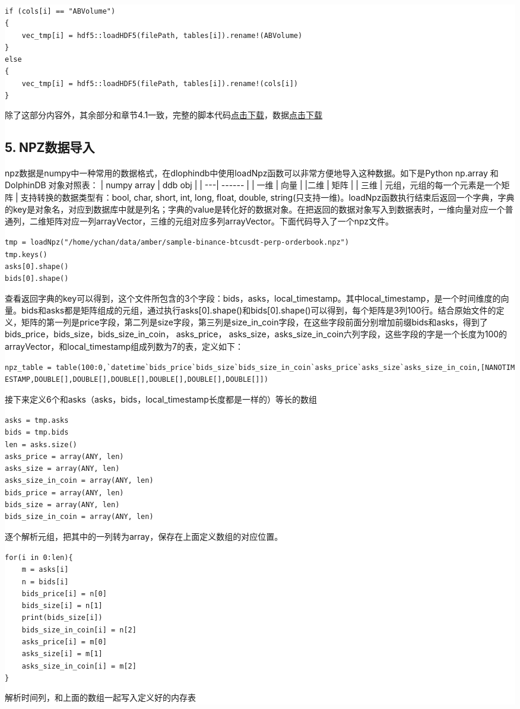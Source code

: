 ```txt
if (cols[i] == "ABVolume") 
{
	vec_tmp[i] = hdf5::loadHDF5(filePath, tables[i]).rename!(ABVolume)
}
else 
{
	vec_tmp[i] = hdf5::loadHDF5(filePath, tables[i]).rename!(cols[i])
}
```
除了这部分内容外，其余部分和章节4.1一致，完整的脚本代码[点击下载](script/HDF5_Import_demo/hdf5_by_column_Volume.dos)，数据[点击下载]()
## 5.  NPZ数据导入
npz数据是numpy中一种常用的数据格式，在dlophindb中使用loadNpz函数可以非常方便地导入这种数据。如下是Python np.array 和 DolphinDB 对象对照表：
| numpy array | ddb obj |
| ---| ------ |
| 一维 | 向量 |
|二维 | 矩阵 |
| 三维 | 元组，元组的每一个元素是一个矩阵 |
支持转换的数据类型有：bool, char, short, int, long, float, double, string(只支持一维)。loadNpz函数执行结束后返回一个字典，字典的key是对象名，对应到数据库中就是列名；字典的value是转化好的数据对象。在把返回的数据对象写入到数据表时，一维向量对应一个普通列，二维矩阵对应一列arrayVector，三维的元组对应多列arrayVector。下面代码导入了一个npz文件。

```
tmp = loadNpz("/home/ychan/data/amber/sample-binance-btcusdt-perp-orderbook.npz")
tmp.keys()
asks[0].shape()
bids[0].shape()
```
查看返回字典的key可以得到，这个文件所包含的3个字段：bids，asks，local_timestamp。其中local_timestamp，是一个时间维度的向量。bids和asks都是矩阵组成的元组，通过执行asks[0].shape()和bids[0].shape()可以得到，每个矩阵是3列100行。结合原始文件的定义，矩阵的第一列是price字段，第二列是size字段，第三列是size_in_coin字段，在这些字段前面分别增加前缀bids和asks，得到了bids_price，bids_size，bids_size_in_coin，	asks_price，	asks_size，asks_size_in_coin六列字段，这些字段的字是一个长度为100的arrayVector，和local_timestamp组成列数为7的表，定义如下：
```
npz_table = table(100:0,`datetime`bids_price`bids_size`bids_size_in_coin`asks_price`asks_size`asks_size_in_coin,[NANOTIMESTAMP,DOUBLE[],DOUBLE[],DOUBLE[],DOUBLE[],DOUBLE[],DOUBLE[]])
```
接下来定义6个和asks（asks，bids，local_timestamp长度都是一样的）等长的数组
```
asks = tmp.asks
bids = tmp.bids
len = asks.size()
asks_price = array(ANY, len)
asks_size = array(ANY, len)
asks_size_in_coin = array(ANY, len)
bids_price = array(ANY, len)
bids_size = array(ANY, len)
bids_size_in_coin = array(ANY, len)
```
逐个解析元组，把其中的一列转为array，保存在上面定义数组的对应位置。
```
for(i in 0:len){
	m = asks[i]
	n = bids[i]
	bids_price[i] = n[0]
	bids_size[i] = n[1]
	print(bids_size[i])
	bids_size_in_coin[i] = n[2]
	asks_price[i] = m[0]
	asks_size[i] = m[1]
	asks_size_in_coin[i] = m[2]	
}
```
解析时间列，和上面的数组一起写入定义好的内存表